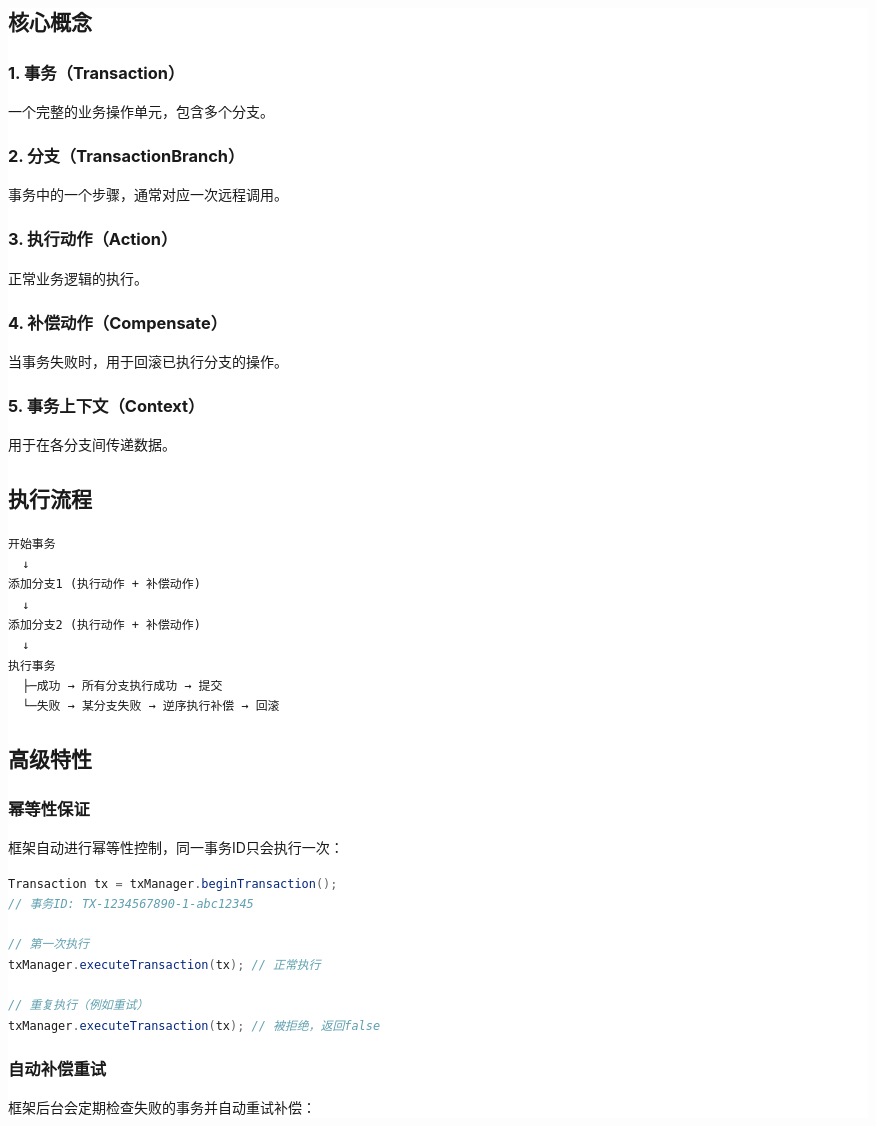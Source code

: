 ## 核心概念

### 1. 事务（Transaction）
一个完整的业务操作单元，包含多个分支。

### 2. 分支（TransactionBranch）
事务中的一个步骤，通常对应一次远程调用。

### 3. 执行动作（Action）
正常业务逻辑的执行。

### 4. 补偿动作（Compensate）
当事务失败时，用于回滚已执行分支的操作。

### 5. 事务上下文（Context）
用于在各分支间传递数据。

## 执行流程

```
开始事务
  ↓
添加分支1 (执行动作 + 补偿动作)
  ↓
添加分支2 (执行动作 + 补偿动作)
  ↓
执行事务
  ├─成功 → 所有分支执行成功 → 提交
  └─失败 → 某分支失败 → 逆序执行补偿 → 回滚
```

## 高级特性

### 幂等性保证
框架自动进行幂等性控制，同一事务ID只会执行一次：

```java
Transaction tx = txManager.beginTransaction();
// 事务ID: TX-1234567890-1-abc12345

// 第一次执行
txManager.executeTransaction(tx); // 正常执行

// 重复执行（例如重试）
txManager.executeTransaction(tx); // 被拒绝，返回false
```

### 自动补偿重试
框架后台会定期检查失败的事务并自动重试补偿：
